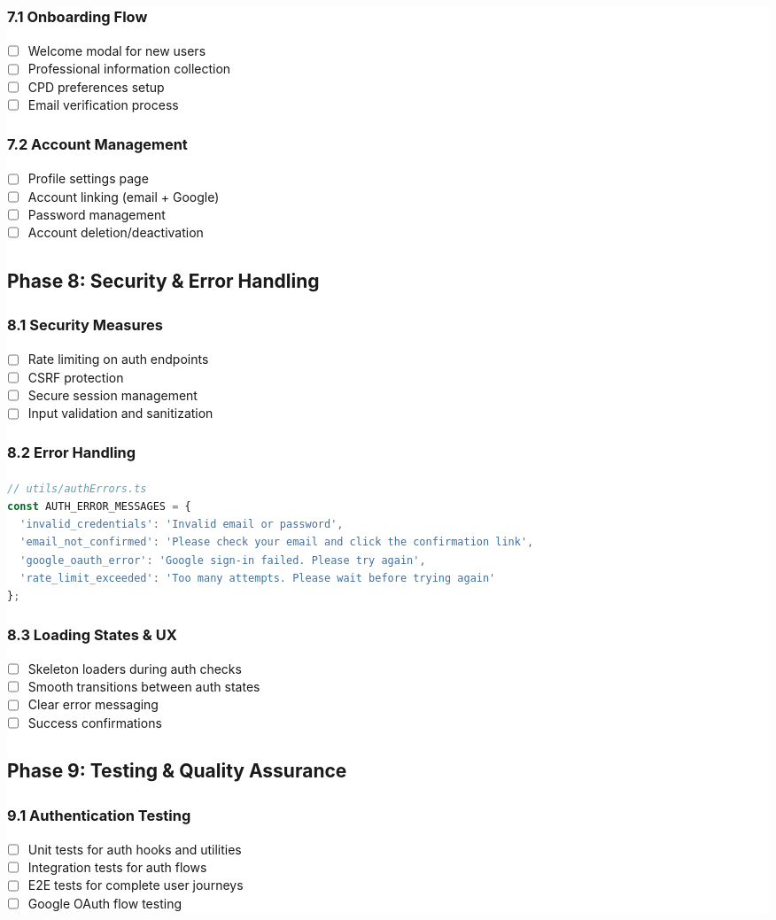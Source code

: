 ### 7.1 Onboarding Flow

- [ ] Welcome modal for new users
- [ ] Professional information collection
- [ ] CPD preferences setup
- [ ] Email verification process

### 7.2 Account Management

- [ ] Profile settings page
- [ ] Account linking (email + Google)
- [ ] Password management
- [ ] Account deletion/deactivation

## Phase 8: Security & Error Handling

### 8.1 Security Measures

- [ ] Rate limiting on auth endpoints
- [ ] CSRF protection
- [ ] Secure session management
- [ ] Input validation and sanitization

### 8.2 Error Handling

```typescript
// utils/authErrors.ts
const AUTH_ERROR_MESSAGES = {
  'invalid_credentials': 'Invalid email or password',
  'email_not_confirmed': 'Please check your email and click the confirmation link',
  'google_oauth_error': 'Google sign-in failed. Please try again',
  'rate_limit_exceeded': 'Too many attempts. Please wait before trying again'
};
```

### 8.3 Loading States & UX

- [ ] Skeleton loaders during auth checks
- [ ] Smooth transitions between auth states
- [ ] Clear error messaging
- [ ] Success confirmations

## Phase 9: Testing & Quality Assurance

### 9.1 Authentication Testing

- [ ] Unit tests for auth hooks and utilities
- [ ] Integration tests for auth flows
- [ ] E2E tests for complete user journeys
- [ ] Google OAuth flow testing
